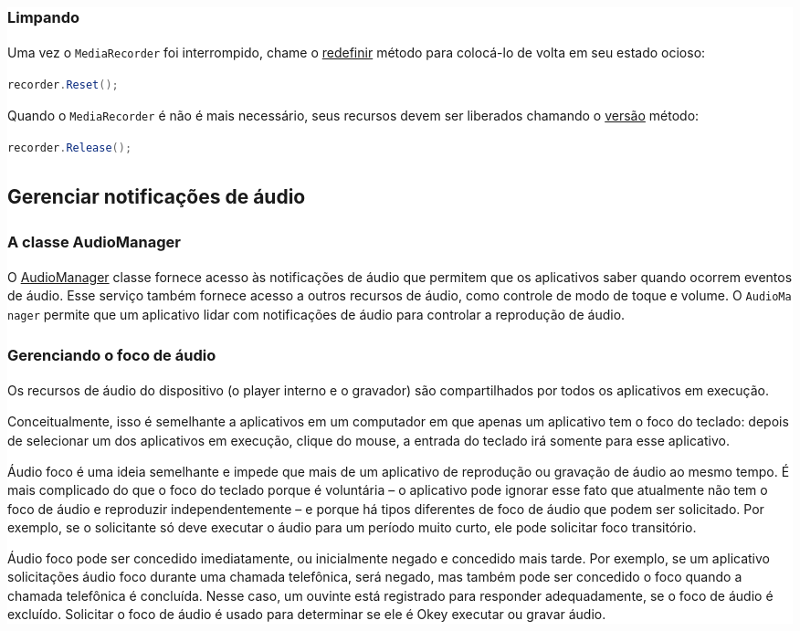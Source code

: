 <a name="Cleaning_up" />


### <a name="cleaning-up"></a>Limpando

Uma vez o `MediaRecorder` foi interrompido, chame o [redefinir](https://developer.xamarin.com/api/member/Android.Media.MediaRecorder.Reset%28%29/) método para colocá-lo de volta em seu estado ocioso:

```csharp
recorder.Reset();
```

Quando o `MediaRecorder` é não é mais necessário, seus recursos devem ser liberados chamando o [versão](https://developer.xamarin.com/api/member/Android.Media.MediaRecorder.Release%28%29/) método:

```csharp
recorder.Release();
```

<a name="Managing_Audio_Notifications" />

## <a name="managing-audio-notifications"></a>Gerenciar notificações de áudio

<a name="The_AudioManager_Class" />


### <a name="the-audiomanager-class"></a>A classe AudioManager

O [AudioManager](https://developer.xamarin.com/api/type/Android.Media.AudioManager/) classe fornece acesso às notificações de áudio que permitem que os aplicativos saber quando ocorrem eventos de áudio. Esse serviço também fornece acesso a outros recursos de áudio, como controle de modo de toque e volume. O `AudioManager` permite que um aplicativo lidar com notificações de áudio para controlar a reprodução de áudio.

<a name="Managing_Audio_Focus" />


### <a name="managing-audio-focus"></a>Gerenciando o foco de áudio

Os recursos de áudio do dispositivo (o player interno e o gravador) são compartilhados por todos os aplicativos em execução.

Conceitualmente, isso é semelhante a aplicativos em um computador em que apenas um aplicativo tem o foco do teclado: depois de selecionar um dos aplicativos em execução, clique do mouse, a entrada do teclado irá somente para esse aplicativo.

Áudio foco é uma ideia semelhante e impede que mais de um aplicativo de reprodução ou gravação de áudio ao mesmo tempo. É mais complicado do que o foco do teclado porque é voluntária &ndash; o aplicativo pode ignorar esse fato que atualmente não tem o foco de áudio e reproduzir independentemente &ndash; e porque há tipos diferentes de foco de áudio que podem ser solicitado. Por exemplo, se o solicitante só deve executar o áudio para um período muito curto, ele pode solicitar foco transitório.

Áudio foco pode ser concedido imediatamente, ou inicialmente negado e concedido mais tarde. Por exemplo, se um aplicativo solicitações áudio foco durante uma chamada telefônica, será negado, mas também pode ser concedido o foco quando a chamada telefônica é concluída. Nesse caso, um ouvinte está registrado para responder adequadamente, se o foco de áudio é excluído. Solicitar o foco de áudio é usado para determinar se ele é Okey executar ou gravar áudio.
